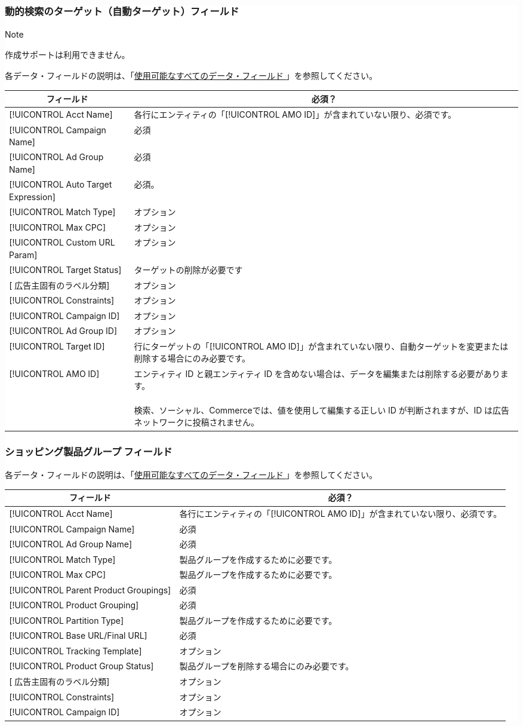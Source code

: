 ### 動的検索のターゲット（自動ターゲット）フィールド

>[!NOTE]
>
>作成サポートは利用できません。

各データ・フィールドの説明は、「[&#x200B; 使用可能なすべてのデータ・フィールド &#x200B;](#bulksheet-fields-all-microsoft)」を参照してください。

| フィールド | 必須？ |
| ---- | ---- |
| [!UICONTROL Acct Name] | 各行にエンティティの「[!UICONTROL AMO ID]」が含まれていない限り、必須です。 |
| [!UICONTROL Campaign Name] | 必須 |
| [!UICONTROL Ad Group Name] | 必須 |
| [!UICONTROL Auto Target Expression] | 必須。 |
| [!UICONTROL Match Type] | オプション |
| [!UICONTROL Max CPC] | オプション |
| [!UICONTROL Custom URL Param] | オプション |
| [!UICONTROL Target Status] | ターゲットの削除が必要です |
| \[ 広告主固有のラベル分類\] | オプション |
| [!UICONTROL Constraints] | オプション |
| [!UICONTROL Campaign ID] | オプション |
| [!UICONTROL Ad Group ID] | オプション |
| [!UICONTROL Target ID] | 行にターゲットの「[!UICONTROL AMO ID]」が含まれていない限り、自動ターゲットを変更または削除する場合にのみ必要です。 |
| [!UICONTROL AMO ID] | エンティティ ID と親エンティティ ID を含めない場合は、データを編集または削除する必要があります。<br><br> 検索、ソーシャル、Commerceでは、値を使用して編集する正しい ID が判断されますが、ID は広告ネットワークに投稿されません。 |

### ショッピング製品グループ フィールド

各データ・フィールドの説明は、「[&#x200B; 使用可能なすべてのデータ・フィールド &#x200B;](#bulksheet-fields-all-microsoft)」を参照してください。

| フィールド | 必須？ |
| ---- | ---- |
| [!UICONTROL Acct Name] | 各行にエンティティの「[!UICONTROL AMO ID]」が含まれていない限り、必須です。 |
| [!UICONTROL Campaign Name] | 必須 |
| [!UICONTROL Ad Group Name] | 必須 |
| [!UICONTROL Match Type] | 製品グループを作成するために必要です。 |
| [!UICONTROL Max CPC] | 製品グループを作成するために必要です。 |
| [!UICONTROL Parent Product Groupings] | 必須 |
| [!UICONTROL Product Grouping] | 必須 |
| [!UICONTROL Partition Type] | 製品グループを作成するために必要です。 |
| [!UICONTROL Base URL/Final URL] | 必須 |
| [!UICONTROL Tracking Template] | オプション |
| [!UICONTROL Product Group Status] | 製品グループを削除する場合にのみ必要です。 |
| \[ 広告主固有のラベル分類\] | オプション |
| [!UICONTROL Constraints] | オプション |
| [!UICONTROL Campaign ID] | オプション |